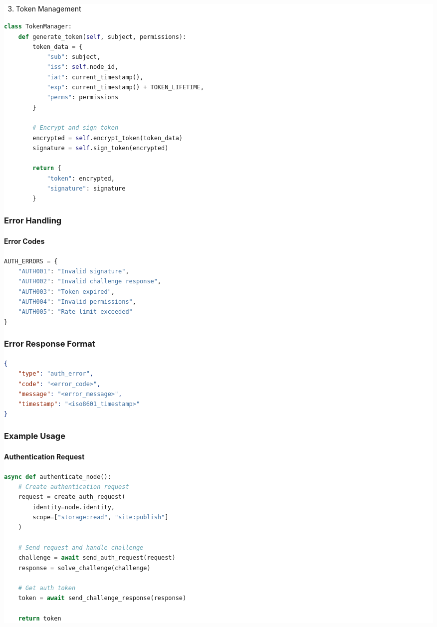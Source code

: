 3. Token Management

```python
class TokenManager:
    def generate_token(self, subject, permissions):
        token_data = {
            "sub": subject,
            "iss": self.node_id,
            "iat": current_timestamp(),
            "exp": current_timestamp() + TOKEN_LIFETIME,
            "perms": permissions
        }
        
        # Encrypt and sign token
        encrypted = self.encrypt_token(token_data)
        signature = self.sign_token(encrypted)
        
        return {
            "token": encrypted,
            "signature": signature
        }
```

### Error Handling
#### Error Codes
```python
AUTH_ERRORS = {
    "AUTH001": "Invalid signature",
    "AUTH002": "Invalid challenge response",
    "AUTH003": "Token expired",
    "AUTH004": "Invalid permissions",
    "AUTH005": "Rate limit exceeded"
}
```

### Error Response Format

```json
{
    "type": "auth_error",
    "code": "<error_code>",
    "message": "<error_message>",
    "timestamp": "<iso8601_timestamp>"
}
```

### Example Usage
#### Authentication Request

```python
async def authenticate_node():
    # Create authentication request
    request = create_auth_request(
        identity=node.identity,
        scope=["storage:read", "site:publish"]
    )
    
    # Send request and handle challenge
    challenge = await send_auth_request(request)
    response = solve_challenge(challenge)
    
    # Get auth token
    token = await send_challenge_response(response)
    
    return token
```